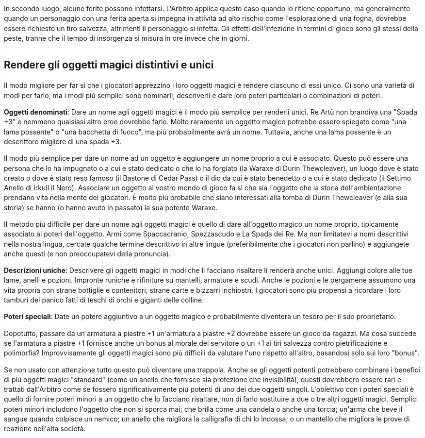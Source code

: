 In secondo luogo, alcune ferite possono infettarsi. L'Arbitro applica questo caso quando lo ritiene opportuno, ma generalmente quando un personaggio con una ferita aperta si impegna in attività ad alto rischio come l'esplorazione di una fogna, dovrebbe essere richiesto un tiro salvezza, altrimenti il personaggio si infetta. Gli effetti dell'infezione in termini di gioco sono gli stessi della peste, tranne che il tempo di insorgenza si misura in ore invece che in giorni.

## Rendere gli oggetti magici distintivi e unici
Il modo migliore per far sì che i giocatori apprezzino i loro oggetti magici è rendere ciascuno di essi unico. Ci sono una varietà di modi per farlo, ma i modi più semplici sono nominarli, descriverli e dare loro poteri particolari o combinazioni di poteri.

**Oggetti denominati**: Dare un nome agli oggetti magici è il modo più semplice per renderli unici. Re Artù non brandiva una "Spada +3" e nemmeno qualsiasi altro eroe dovrebbe farlo. Molto raramente un oggetto magico potrebbe essere spiegato come "una lama possente" o "una bacchetta di fuoco", ma più probabilmente avrà un nome. Tuttavia, anche una lama possente è un descrittore migliore di una spada +3.

Il modo più semplice per dare un nome ad un oggetto è aggiungere un nome proprio a cui è associato. Questo può essere una persona che lo ha impugnato o a cui è stato dedicato o che lo ha forgiato (la Waraxe di Durin Thewcleaver), un luogo dove è stato creato o dove è stato reso famoso (il Bastone di Cedar Pass) o il dio da cui è stato benedetto o a cui è stato dedicato (il Settimo Anello di Irkull il Nero). Associare un oggetto al vostro mondo di gioco fa sì che sia l'oggetto che la storia dell'ambientazione prendano vita nella mente dei giocatori. È molto più probabile che siano interessati alla tomba di Durin Thewcleaver (e alla sua storia) se hanno (o hanno avuto in passato) la sua potente Waraxe.

Il metodo più difficile per dare un nome agli oggetti magici è quello di dare all'oggetto magico un nome proprio, tipicamente associato ai poteri dell'oggetto. Armi come Spaccacranio, Spezzascudo e La Spada dei Re. Ma non limitatevi a nomi descrittivi nella nostra lingua, cercate qualche termine descrittivo in altre lingue (preferibilmente che i giocatori non parlino) e aggiungete anche questi (e non preoccupatevi della pronuncia).

**Descrizioni uniche**: Descrivere gli oggetti magici in modi che li facciano risaltare li renderà anche unici. Aggiungi colore alle tue lame, anelli e pozioni. Impronte runiche e rifiniture su mantelli, armature e scudi. Anche le pozioni e le pergamene assumono una vita propria con strane bottiglie e contenitori, strane carte e bizzarri inchiostri. I giocatori sono più propensi a ricordare i loro tamburi del panico fatti di teschi di orchi e giganti delle colline.

**Poteri speciali**: Date un potere aggiuntivo a un oggetto magico e probabilmente diventerà un tesoro per il suo proprietario.

Dopotutto, passare da un'armatura a piastre +1 un'armatura a piastre +2 dovrebbe essere un gioco da ragazzi. Ma cosa succede se l'armatura a piastre +1 fornisce anche un bonus al morale del servitore o un +1 ai tiri salvezza contro pietrificazione e polimorfia? Improvvisamente gli oggetti magici sono più difficili da valutare l'uno rispetto all'altro, basandosi solo sui loro "bonus".

Se non usato con attenzione tutto questo può diventare una trappola. Anche se gli oggetti potenti potrebbero combinare i benefici di più oggetti magici "standard" (come un anello che fornisce sia protezione che invisibilità), questi dovrebbero essere rari e trattati dall'Arbitro come se fossero significativamente più potenti di uno dei due oggetti singoli. L'obiettivo con i poteri speciali è quello di fornire poteri minori a un oggetto che lo facciano risaltare, non di farlo sostituire a due o tre altri oggetti magici. Semplici poteri minori includono l'oggetto che non si sporca mai; che brilla come una candela o anche una torcia; un'arma che beve il sangue quando colpisce un nemico; un anello che migliora la calligrafia di chi lo indossa; o un mantello che migliora le prove di reazione nell'alta società.
